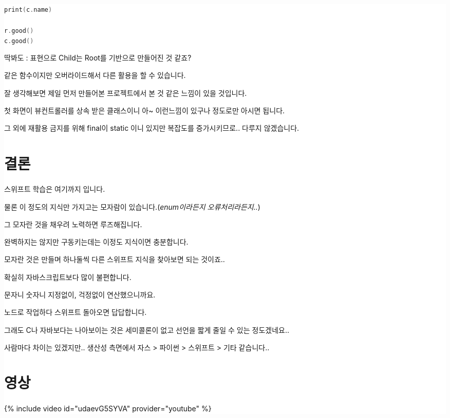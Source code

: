 ```swift
print(c.name)

r.good()
c.good()
```

딱봐도 : 표현으로 Child는 Root를 기반으로 만들어진 것 같죠?

같은 함수이지만 오버라이드해서 다른 활용을 할 수 있습니다.

잘 생각해보면 제일 먼저 만들어본 프로젝트에서 본 것 같은 느낌이 있을 것입니다.
 
첫 화면이 뷰컨트롤러를 상속 받은 클래스이니 아~ 이런느낌이 있구나 정도로만 아시면 됩니다.

그 외에 재활용 금지를 위해 final이 static 이니 있지만 복잡도를 증가시키므로.. 다루지 않겠습니다.

# 결론

스위프트 학습은 여기까지 입니다.

물론 이 정도의 지식만 가지고는 모자람이 있습니다.(_enum이라든지 오류처리라든지.._)

그 모자란 것을 채우려 노력하면 루즈해집니다.

완벽하지는 않지만 구동키는데는 이정도 지식이면 충분합니다.

모자란 것은 만들며 하나둘씩 다른 스위프트 지식을 찾아보면 되는 것이죠.. 


확실히 자바스크립트보다 많이 불편합니다.

문자니 숫자니 지정없이, 걱정없이 연산했으니까요.

노드로 작업하다 스위프트 돌아오면 답답합니다.

그래도 C나 자바보다는 나아보이는 것은 세미콜론이 없고 선언을 짧게 줄일 수 있는 정도겠네요..

사람마다 차이는 있겠지만.. 생산성 측면에서 자스 > 파이썬 > 스위프트 > 기타 같습니다..
  

# 영상

{% include video id="udaevG5SYVA" provider="youtube" %}
